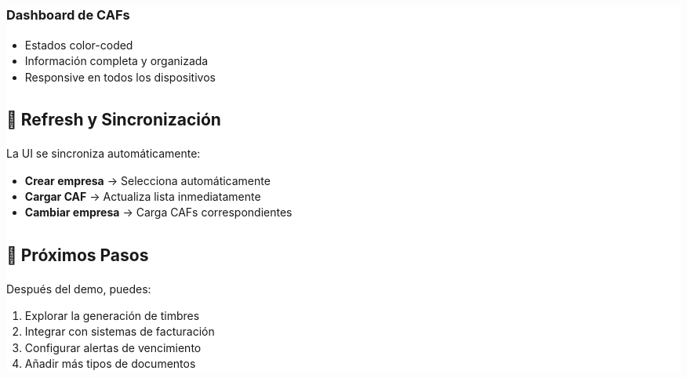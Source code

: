 ### Dashboard de CAFs
- Estados color-coded
- Información completa y organizada
- Responsive en todos los dispositivos

## 🔄 Refresh y Sincronización

La UI se sincroniza automáticamente:
- **Crear empresa** → Selecciona automáticamente
- **Cargar CAF** → Actualiza lista inmediatamente  
- **Cambiar empresa** → Carga CAFs correspondientes

## 🌟 Próximos Pasos

Después del demo, puedes:
1. Explorar la generación de timbres
2. Integrar con sistemas de facturación
3. Configurar alertas de vencimiento
4. Añadir más tipos de documentos 
